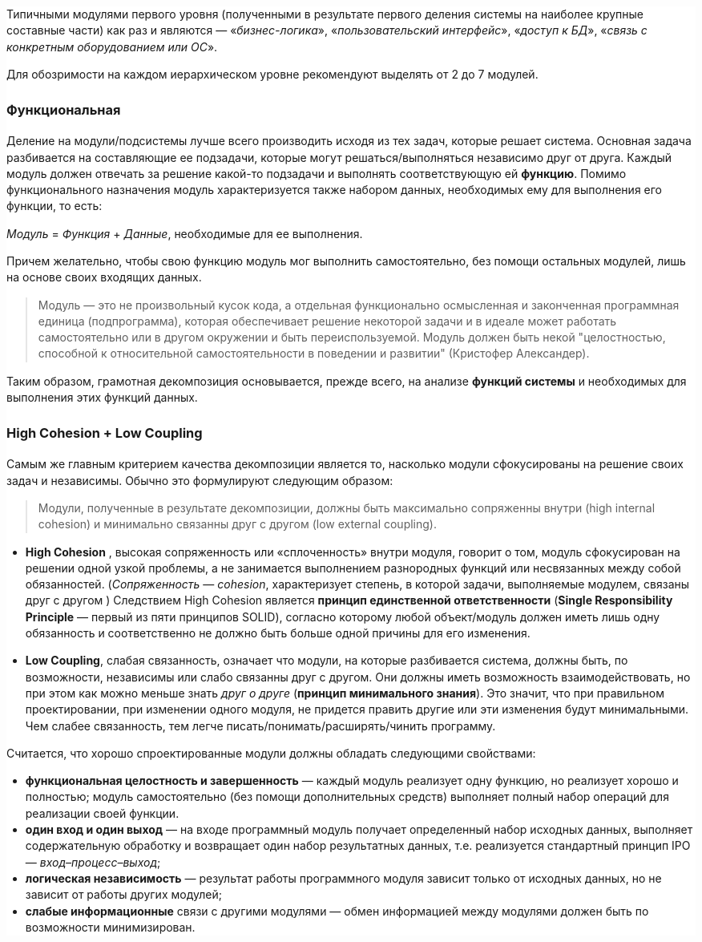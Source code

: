 Типичными модулями первого уровня (полученными в результате первого деления системы на наиболее крупные составные части) как раз и являются — «*бизнес-логика*», «*пользовательский интерфейс*», «*доступ к БД*», «*связь с конкретным оборудованием или ОС*».

Для обозримости на каждом иерархическом уровне рекомендуют выделять от 2 до 7 модулей.

### Функциональная

Деление на модули/подсистемы лучше всего производить исходя из тех задач, которые решает система. Основная задача разбивается на составляющие ее подзадачи, которые могут решаться/выполняться независимо друг от друга. Каждый модуль должен отвечать за решение какой-то подзадачи и выполнять соответствующую ей **функцию**. Помимо функционального назначения модуль характеризуется также набором данных, необходимых ему для выполнения его функции, то есть:

*Модуль* = *Функция* + *Данные*, необходимые для ее выполнения.

Причем желательно, чтобы свою функцию модуль мог выполнить самостоятельно, без помощи остальных модулей, лишь на основе своих входящих данных.

> Модуль — это не произвольный кусок кода, а отдельная функционально осмысленная и законченная программная единица (подпрограмма), которая обеспечивает решение некоторой задачи и в идеале может работать самостоятельно или в другом окружении и быть переиспользуемой. Модуль должен быть некой "целостностью, способной к относительной самостоятельности в поведении и развитии" (Кристофер Александер).

Таким образом, грамотная декомпозиция основывается, прежде всего, на анализе **функций системы** и необходимых для выполнения этих функций данных.

### High Cohesion + Low Coupling

Самым же главным критерием качества декомпозиции является то, насколько модули сфокусированы на решение своих задач и независимы. Обычно это формулируют следующим образом:
> Модули, полученные в результате декомпозиции, должны быть максимально сопряженны внутри (high internal cohesion) и минимально связанны друг с другом (low external coupling).

* **High Cohesion** , высокая сопряженность или «сплоченность» внутри модуля, говорит о том, модуль сфокусирован на решении одной узкой проблемы, а не занимается выполнением разнородных функций или несвязанных между собой обязанностей. (*Сопряженность* — *cohesion*, характеризует степень, в которой задачи, выполняемые модулем, связаны друг с другом )
Следствием High Cohesion является **принцип единственной ответственности** (**Single Responsibility Principle** — первый из пяти принципов SOLID), согласно которому любой объект/модуль должен иметь лишь одну обязанность и соответственно не должно быть больше одной причины для его изменения.

* **Low Coupling**, слабая связанность, означает что модули, на которые разбивается система, должны быть, по возможности, независимы или слабо связанны друг с другом. Они должны иметь возможность взаимодействовать, но при этом как можно меньше знать *друг о друге* (**принцип минимального знания**).
Это значит, что при правильном проектировании, при изменении одного модуля, не придется править другие или эти изменения будут минимальными. Чем слабее связанность, тем легче писать/понимать/расширять/чинить программу.

Считается, что хорошо спроектированные модули должны обладать следующими свойствами:

* **функциональная целостность и завершенность** — каждый модуль реализует одну функцию, но реализует хорошо и полностью; модуль самостоятельно (без помощи дополнительных средств) выполняет полный набор операций для реализации своей функции.
* **один вход и один выход** — на входе программный модуль получает определенный набор исходных данных, выполняет содержательную обработку и возвращает один набор результатных данных, т.е. реализуется стандартный принцип IPO — *вход–процесс–выход*;
* **логическая независимость** — результат работы программного модуля зависит только от исходных данных, но не зависит от работы других модулей;
* **слабые информационные** связи с другими модулями — обмен информацией между модулями должен быть по возможности минимизирован.
